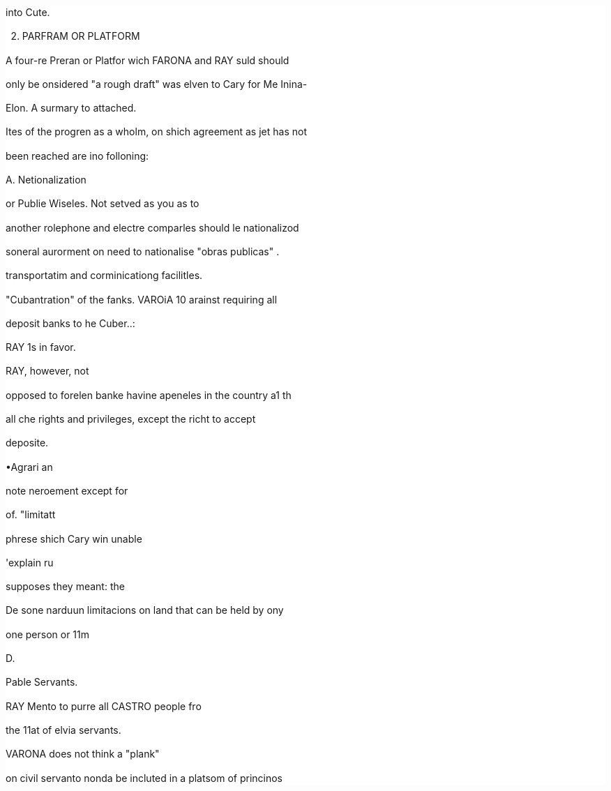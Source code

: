 into Cute.

2. PARFRAM OR PLATFORM

A four-re Preran or Platfor wich FARONA and RAY suld should

only be onsidered "a rough draft" was elven to Cary for Me Inina-

Elon. A surmary to attached.

Ites of the progren as a wholm, on shich agreement as jet has not

been reached are ino folloning:

A. Netionalization

or Publie Wiseles. Not setved as you as to

another rolephone and electre comparles should le nationalizod

soneral aurorment on need to nationalise "obras publicas" .

transportatim and corminicationg facilitles.

"Cubantration" of the fanks. VAROiA 10 arainst requiring all

deposit banks to he Cuber..:

RAY 1s in favor.

RAY, however, not

opposed to forelen banke havine apeneles in the country a1 th

all che rights and privileges, except the richt to accept

deposite.

•Agrari an

note neroement except for

of. "limitatt

phrese shich Cary win unable

'explain ru

supposes they meant: the

De sone narduun limitacions on land that can be held by ony

one person or 11m

D.

Pable Servants.

RAY Mento to purre all CASTRO people fro

the 11at of elvia servants.

VARONA does not think a "plank"

on civil servanto nonda be incluted in a platsom of princinos
